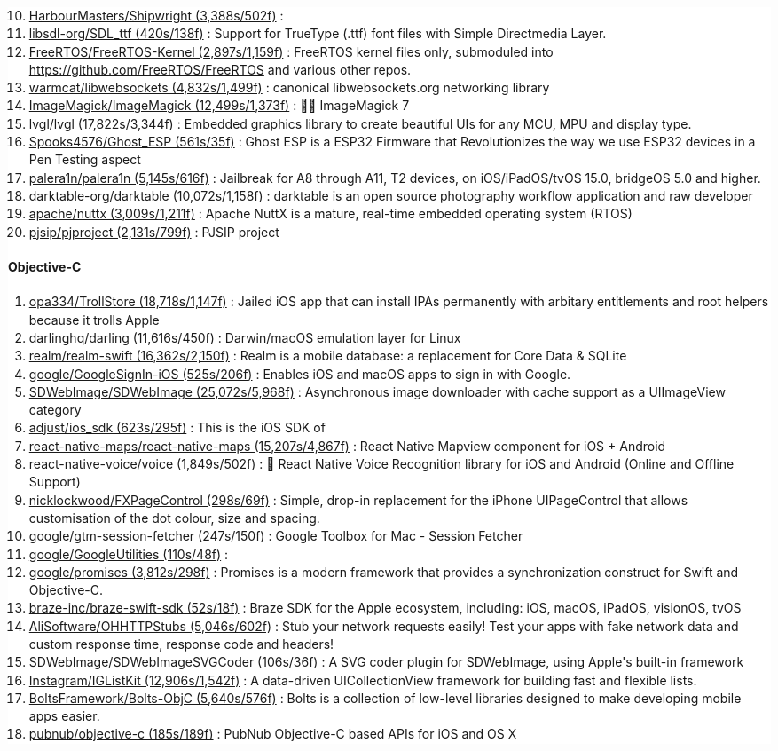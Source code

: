 10. [HarbourMasters/Shipwright (3,388s/502f)](https://github.com/HarbourMasters/Shipwright) : 
11. [libsdl-org/SDL_ttf (420s/138f)](https://github.com/libsdl-org/SDL_ttf) : Support for TrueType (.ttf) font files with Simple Directmedia Layer.
12. [FreeRTOS/FreeRTOS-Kernel (2,897s/1,159f)](https://github.com/FreeRTOS/FreeRTOS-Kernel) : FreeRTOS kernel files only, submoduled into https://github.com/FreeRTOS/FreeRTOS and various other repos.
13. [warmcat/libwebsockets (4,832s/1,499f)](https://github.com/warmcat/libwebsockets) : canonical libwebsockets.org networking library
14. [ImageMagick/ImageMagick (12,499s/1,373f)](https://github.com/ImageMagick/ImageMagick) : 🧙‍♂️ ImageMagick 7
15. [lvgl/lvgl (17,822s/3,344f)](https://github.com/lvgl/lvgl) : Embedded graphics library to create beautiful UIs for any MCU, MPU and display type.
16. [Spooks4576/Ghost_ESP (561s/35f)](https://github.com/Spooks4576/Ghost_ESP) : Ghost ESP is a ESP32 Firmware that Revolutionizes the way we use ESP32 devices in a Pen Testing aspect
17. [palera1n/palera1n (5,145s/616f)](https://github.com/palera1n/palera1n) : Jailbreak for A8 through A11, T2 devices, on iOS/iPadOS/tvOS 15.0, bridgeOS 5.0 and higher.
18. [darktable-org/darktable (10,072s/1,158f)](https://github.com/darktable-org/darktable) : darktable is an open source photography workflow application and raw developer
19. [apache/nuttx (3,009s/1,211f)](https://github.com/apache/nuttx) : Apache NuttX is a mature, real-time embedded operating system (RTOS)
20. [pjsip/pjproject (2,131s/799f)](https://github.com/pjsip/pjproject) : PJSIP project

#### Objective-C
1. [opa334/TrollStore (18,718s/1,147f)](https://github.com/opa334/TrollStore) : Jailed iOS app that can install IPAs permanently with arbitary entitlements and root helpers because it trolls Apple
2. [darlinghq/darling (11,616s/450f)](https://github.com/darlinghq/darling) : Darwin/macOS emulation layer for Linux
3. [realm/realm-swift (16,362s/2,150f)](https://github.com/realm/realm-swift) : Realm is a mobile database: a replacement for Core Data & SQLite
4. [google/GoogleSignIn-iOS (525s/206f)](https://github.com/google/GoogleSignIn-iOS) : Enables iOS and macOS apps to sign in with Google.
5. [SDWebImage/SDWebImage (25,072s/5,968f)](https://github.com/SDWebImage/SDWebImage) : Asynchronous image downloader with cache support as a UIImageView category
6. [adjust/ios_sdk (623s/295f)](https://github.com/adjust/ios_sdk) : This is the iOS SDK of
7. [react-native-maps/react-native-maps (15,207s/4,867f)](https://github.com/react-native-maps/react-native-maps) : React Native Mapview component for iOS + Android
8. [react-native-voice/voice (1,849s/502f)](https://github.com/react-native-voice/voice) : 🎤 React Native Voice Recognition library for iOS and Android (Online and Offline Support)
9. [nicklockwood/FXPageControl (298s/69f)](https://github.com/nicklockwood/FXPageControl) : Simple, drop-in replacement for the iPhone UIPageControl that allows customisation of the dot colour, size and spacing.
10. [google/gtm-session-fetcher (247s/150f)](https://github.com/google/gtm-session-fetcher) : Google Toolbox for Mac - Session Fetcher
11. [google/GoogleUtilities (110s/48f)](https://github.com/google/GoogleUtilities) : 
12. [google/promises (3,812s/298f)](https://github.com/google/promises) : Promises is a modern framework that provides a synchronization construct for Swift and Objective-C.
13. [braze-inc/braze-swift-sdk (52s/18f)](https://github.com/braze-inc/braze-swift-sdk) : Braze SDK for the Apple ecosystem, including: iOS, macOS, iPadOS, visionOS, tvOS
14. [AliSoftware/OHHTTPStubs (5,046s/602f)](https://github.com/AliSoftware/OHHTTPStubs) : Stub your network requests easily! Test your apps with fake network data and custom response time, response code and headers!
15. [SDWebImage/SDWebImageSVGCoder (106s/36f)](https://github.com/SDWebImage/SDWebImageSVGCoder) : A SVG coder plugin for SDWebImage, using Apple's built-in framework
16. [Instagram/IGListKit (12,906s/1,542f)](https://github.com/Instagram/IGListKit) : A data-driven UICollectionView framework for building fast and flexible lists.
17. [BoltsFramework/Bolts-ObjC (5,640s/576f)](https://github.com/BoltsFramework/Bolts-ObjC) : Bolts is a collection of low-level libraries designed to make developing mobile apps easier.
18. [pubnub/objective-c (185s/189f)](https://github.com/pubnub/objective-c) : PubNub Objective-C based APIs for iOS and OS X
